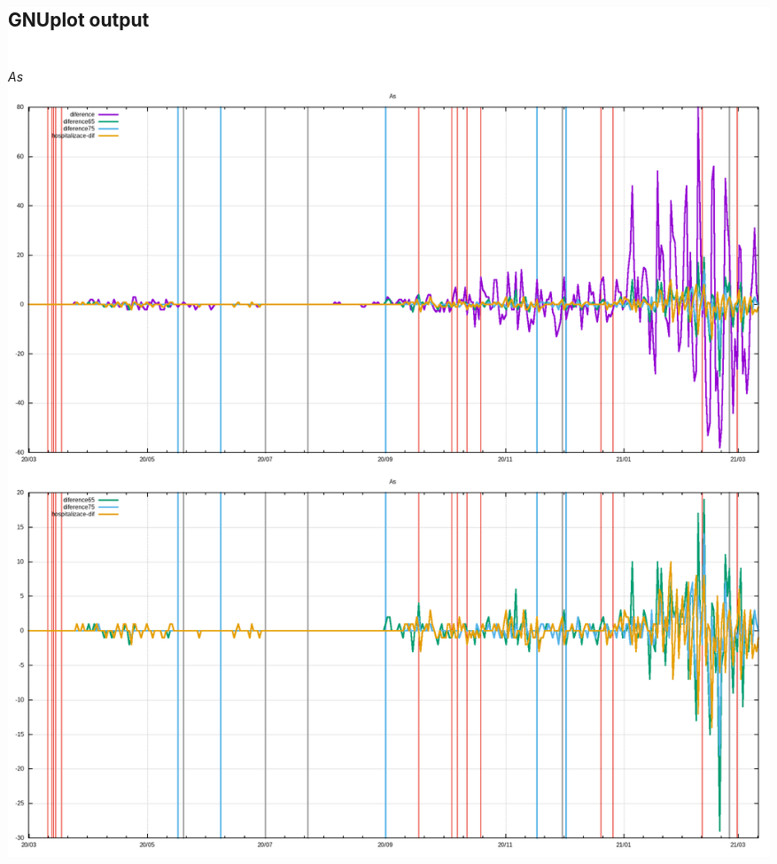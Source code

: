 ## GNUplot output
<br>
<em>As</em><br>
<img src="./4101dif.png" width="1024"/><br>
<img src="./4101dif65.png" width="1024"/><br>